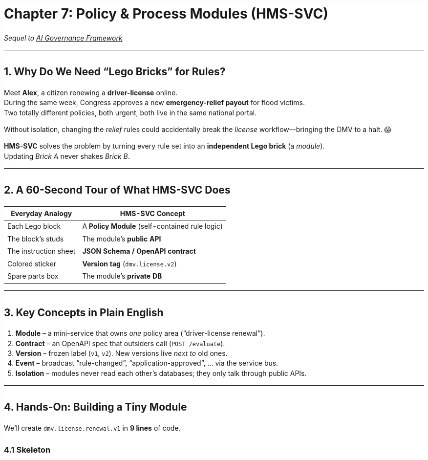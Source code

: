 # Chapter 7: Policy & Process Modules (HMS-SVC)

*Sequel to [AI Governance Framework](06_ai_governance_framework_.md)*  

---

## 1. Why Do We Need “Lego Bricks” for Rules?

Meet **Alex**, a citizen renewing a **driver-license** online.  
During the same week, Congress approves a new **emergency-relief payout** for flood victims.  
Two totally different policies, both urgent, both live in the same national portal.

Without isolation, changing the *relief* rules could accidentally break the *license* workflow—bringing the DMV to a halt. 😱

**HMS-SVC** solves the problem by turning every rule set into an **independent Lego brick** (a *module*).  
Updating *Brick A* never shakes *Brick B*.

---

## 2. A 60-Second Tour of What HMS-SVC Does

| Everyday Analogy      | HMS-SVC Concept                    |
|-----------------------|------------------------------------|
| Each Lego block       | A **Policy Module** (self-contained rule logic) |
| The block’s studs     | The module’s **public API**        |
| The instruction sheet | **JSON Schema / OpenAPI contract** |
| Colored sticker       | **Version tag** (`dmv.license.v2`) |
| Spare parts box       | The module’s **private DB**        |

---

## 3. Key Concepts in Plain English

1. **Module** – a mini-service that owns *one* policy area (“driver-license renewal”).  
2. **Contract** – an OpenAPI spec that outsiders call (`POST /evaluate`).  
3. **Version** – frozen label (`v1`, `v2`). New versions live *next to* old ones.  
4. **Event** – broadcast “rule-changed”, “application-approved”, … via the service bus.  
5. **Isolation** – modules never read each other’s databases; they only talk through public APIs.

---

## 4. Hands-On: Building a Tiny Module

We’ll create `dmv.license.renewal.v1` in **9 lines** of code.

### 4.1 Skeleton
